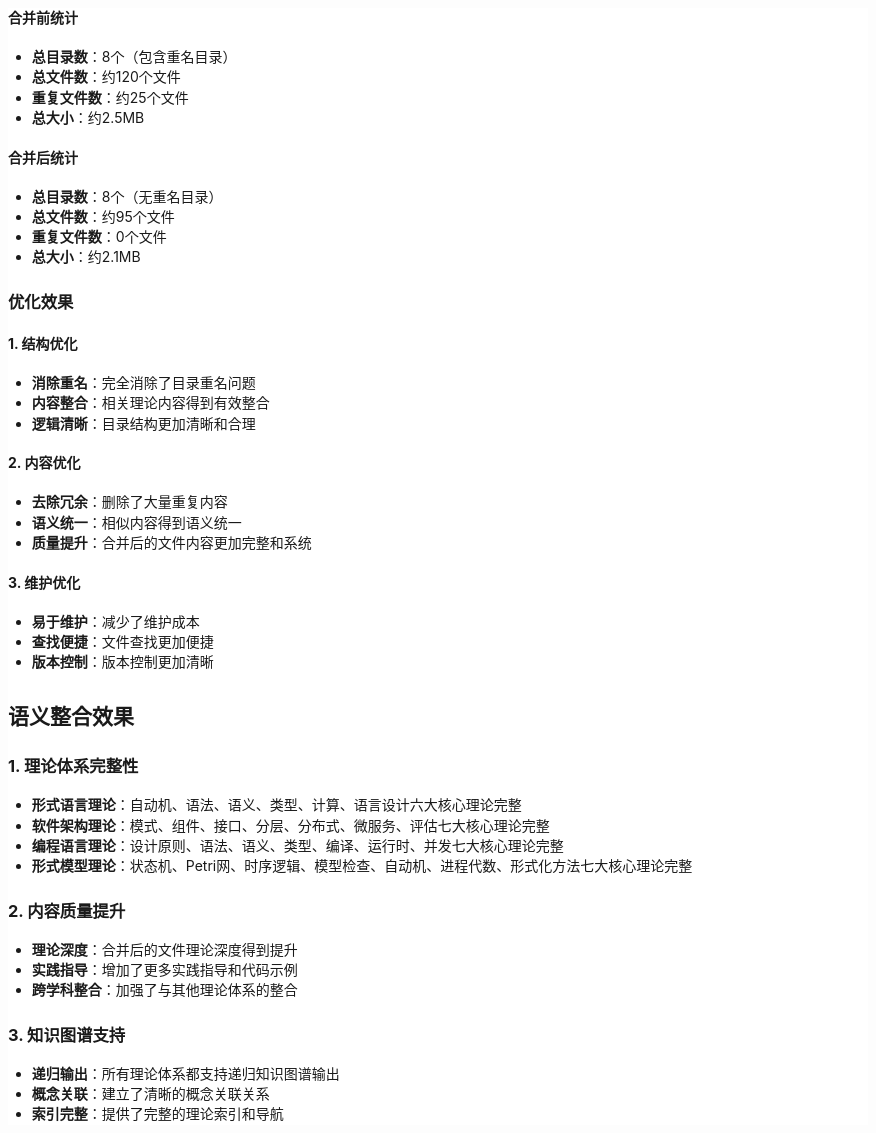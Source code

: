 #### 合并前统计

- **总目录数**：8个（包含重名目录）
- **总文件数**：约120个文件
- **重复文件数**：约25个文件
- **总大小**：约2.5MB

#### 合并后统计

- **总目录数**：8个（无重名目录）
- **总文件数**：约95个文件
- **重复文件数**：0个文件
- **总大小**：约2.1MB

### 优化效果

#### 1. 结构优化

- **消除重名**：完全消除了目录重名问题
- **内容整合**：相关理论内容得到有效整合
- **逻辑清晰**：目录结构更加清晰和合理

#### 2. 内容优化

- **去除冗余**：删除了大量重复内容
- **语义统一**：相似内容得到语义统一
- **质量提升**：合并后的文件内容更加完整和系统

#### 3. 维护优化

- **易于维护**：减少了维护成本
- **查找便捷**：文件查找更加便捷
- **版本控制**：版本控制更加清晰

## 语义整合效果

### 1. 理论体系完整性

- **形式语言理论**：自动机、语法、语义、类型、计算、语言设计六大核心理论完整
- **软件架构理论**：模式、组件、接口、分层、分布式、微服务、评估七大核心理论完整
- **编程语言理论**：设计原则、语法、语义、类型、编译、运行时、并发七大核心理论完整
- **形式模型理论**：状态机、Petri网、时序逻辑、模型检查、自动机、进程代数、形式化方法七大核心理论完整

### 2. 内容质量提升

- **理论深度**：合并后的文件理论深度得到提升
- **实践指导**：增加了更多实践指导和代码示例
- **跨学科整合**：加强了与其他理论体系的整合

### 3. 知识图谱支持

- **递归输出**：所有理论体系都支持递归知识图谱输出
- **概念关联**：建立了清晰的概念关联关系
- **索引完整**：提供了完整的理论索引和导航

